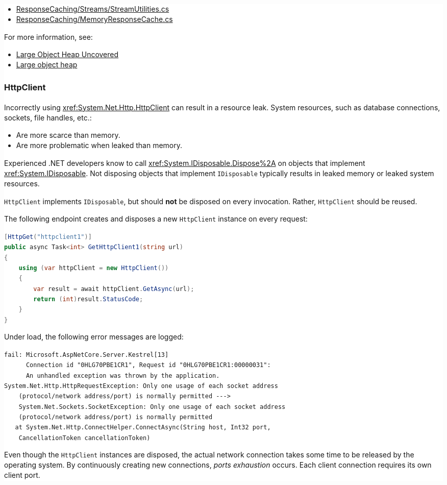 * [ResponseCaching/Streams/StreamUtilities.cs](https://github.com/dotnet/AspNetCore/blob/v3.0.0/src/Middleware/ResponseCaching/src/Streams/StreamUtilities.cs#L16)
* [ResponseCaching/MemoryResponseCache.cs](https://github.com/aspnet/ResponseCaching/blob/c1cb7576a0b86e32aec990c22df29c780af29ca5/src/Microsoft.AspNetCore.ResponseCaching/Internal/MemoryResponseCache.cs#L55)

For more information, see:

* [Large Object Heap Uncovered](https://devblogs.microsoft.com/dotnet/large-object-heap-uncovered-from-an-old-msdn-article/)
* [Large object heap](/dotnet/standard/garbage-collection/large-object-heap)

### HttpClient

Incorrectly using <xref:System.Net.Http.HttpClient> can result in a resource leak. System resources, such as database connections, sockets, file handles, etc.:

* Are more scarce than memory.
* Are more problematic when leaked than memory.

Experienced .NET developers know to call <xref:System.IDisposable.Dispose%2A> on objects that implement <xref:System.IDisposable>. Not disposing objects that implement `IDisposable` typically results in leaked memory or leaked system resources.

`HttpClient` implements `IDisposable`, but should **not** be disposed on every invocation. Rather, `HttpClient` should be reused.

The following endpoint creates and disposes a new  `HttpClient` instance on every request:

```csharp
[HttpGet("httpclient1")]
public async Task<int> GetHttpClient1(string url)
{
    using (var httpClient = new HttpClient())
    {
        var result = await httpClient.GetAsync(url);
        return (int)result.StatusCode;
    }
}
```

Under load, the following error messages are logged:

```
fail: Microsoft.AspNetCore.Server.Kestrel[13]
      Connection id "0HLG70PBE1CR1", Request id "0HLG70PBE1CR1:00000031":
      An unhandled exception was thrown by the application.
System.Net.Http.HttpRequestException: Only one usage of each socket address
    (protocol/network address/port) is normally permitted --->
    System.Net.Sockets.SocketException: Only one usage of each socket address
    (protocol/network address/port) is normally permitted
   at System.Net.Http.ConnectHelper.ConnectAsync(String host, Int32 port,
    CancellationToken cancellationToken)
```

Even though the `HttpClient` instances are disposed, the actual network connection takes some time to be released by the operating system. By continuously creating new connections, *ports exhaustion* occurs. Each client connection requires its own client port.
